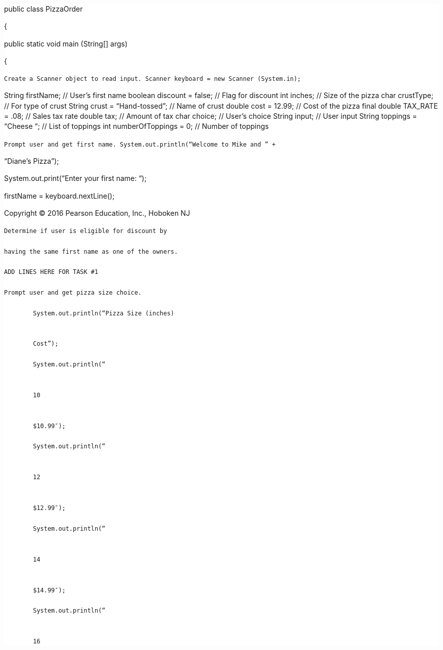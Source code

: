 public class PizzaOrder

{

public static void main (String[] args)

{

    Create a Scanner object to read input. Scanner keyboard = new Scanner (System.in);

String firstName; // User’s first name boolean discount = false; // Flag for discount int inches; // Size of the pizza char crustType; // For type of crust String crust = “Hand-tossed”; // Name of crust double cost = 12.99; // Cost of the pizza final double TAX_RATE = .08; // Sales tax rate double tax; // Amount of tax char choice; // User’s choice String input; // User input String toppings = “Cheese “; // List of toppings int numberOfToppings = 0; // Number of toppings

    Prompt user and get first name. System.out.println(“Welcome to Mike and ” +

“Diane’s Pizza”);

System.out.print(“Enter your first name: “);

firstName = keyboard.nextLine();

Copyright © 2016 Pearson Education, Inc., Hoboken NJ

    Determine if user is eligible for discount by

    having the same first name as one of the owners.

    ADD LINES HERE FOR TASK #1

    Prompt user and get pizza size choice.

            System.out.println(“Pizza Size (inches)
            	

            Cost”);

            System.out.println(“
            	

            10
            	

            $10.99″);

            System.out.println(“
            	

            12
            	

            $12.99″);

            System.out.println(“
            	

            14
            	

            $14.99″);

            System.out.println(“
            	

            16
            	
